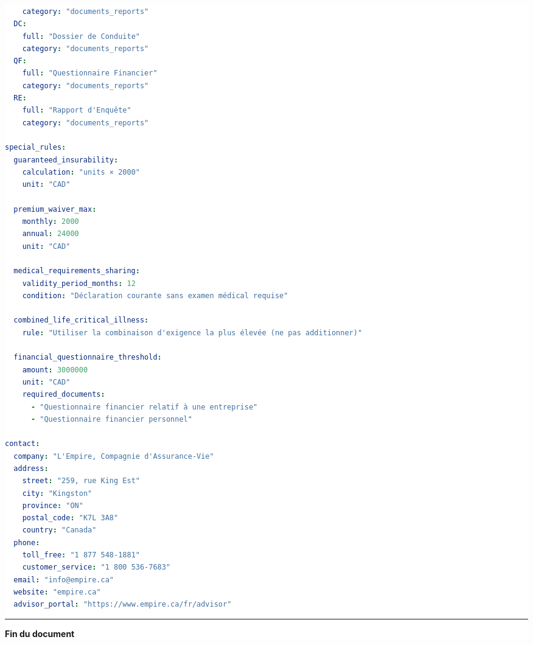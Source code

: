 ```yaml
    category: "documents_reports"
  DC:
    full: "Dossier de Conduite"
    category: "documents_reports"
  QF:
    full: "Questionnaire Financier"
    category: "documents_reports"
  RE:
    full: "Rapport d'Enquête"
    category: "documents_reports"

special_rules:
  guaranteed_insurability:
    calculation: "units × 2000"
    unit: "CAD"
  
  premium_waiver_max:
    monthly: 2000
    annual: 24000
    unit: "CAD"
  
  medical_requirements_sharing:
    validity_period_months: 12
    condition: "Déclaration courante sans examen médical requise"
  
  combined_life_critical_illness:
    rule: "Utiliser la combinaison d'exigence la plus élevée (ne pas additionner)"
  
  financial_questionnaire_threshold:
    amount: 3000000
    unit: "CAD"
    required_documents:
      - "Questionnaire financier relatif à une entreprise"
      - "Questionnaire financier personnel"

contact:
  company: "L'Empire, Compagnie d'Assurance-Vie"
  address:
    street: "259, rue King Est"
    city: "Kingston"
    province: "ON"
    postal_code: "K7L 3A8"
    country: "Canada"
  phone:
    toll_free: "1 877 548-1881"
    customer_service: "1 800 536-7683"
  email: "info@empire.ca"
  website: "empire.ca"
  advisor_portal: "https://www.empire.ca/fr/advisor"
```

---

**Fin du document**